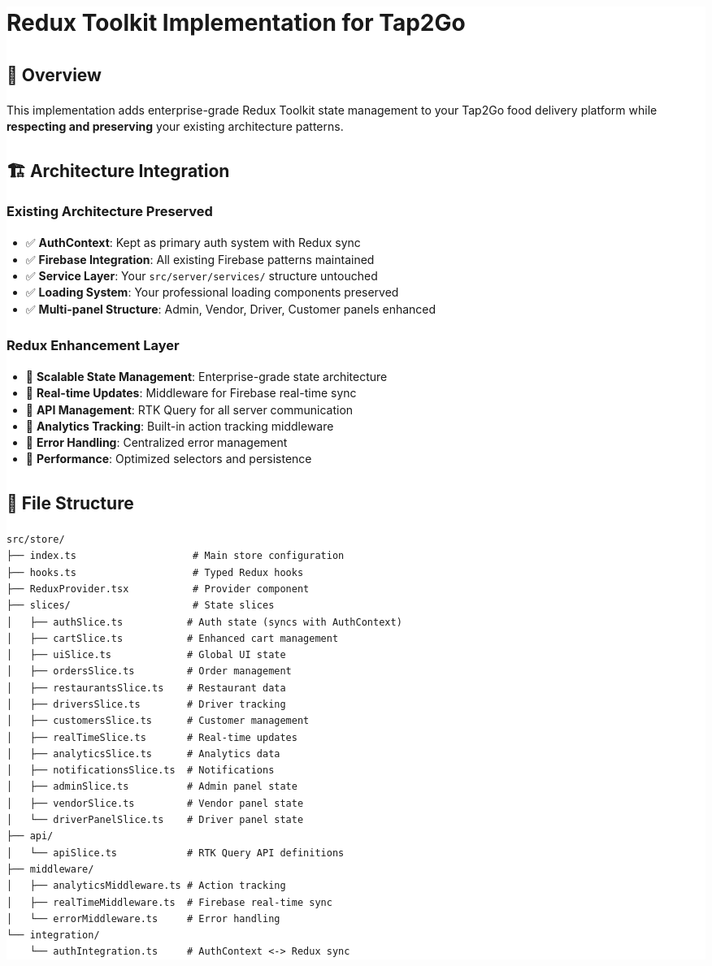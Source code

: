 # Redux Toolkit Implementation for Tap2Go

## 🎯 Overview

This implementation adds enterprise-grade Redux Toolkit state management to your Tap2Go food delivery platform while **respecting and preserving** your existing architecture patterns.

## 🏗️ Architecture Integration

### Existing Architecture Preserved
- ✅ **AuthContext**: Kept as primary auth system with Redux sync
- ✅ **Firebase Integration**: All existing Firebase patterns maintained
- ✅ **Service Layer**: Your `src/server/services/` structure untouched
- ✅ **Loading System**: Your professional loading components preserved
- ✅ **Multi-panel Structure**: Admin, Vendor, Driver, Customer panels enhanced

### Redux Enhancement Layer
- 🚀 **Scalable State Management**: Enterprise-grade state architecture
- 🚀 **Real-time Updates**: Middleware for Firebase real-time sync
- 🚀 **API Management**: RTK Query for all server communication
- 🚀 **Analytics Tracking**: Built-in action tracking middleware
- 🚀 **Error Handling**: Centralized error management
- 🚀 **Performance**: Optimized selectors and persistence

## 📁 File Structure

```
src/store/
├── index.ts                    # Main store configuration
├── hooks.ts                    # Typed Redux hooks
├── ReduxProvider.tsx           # Provider component
├── slices/                     # State slices
│   ├── authSlice.ts           # Auth state (syncs with AuthContext)
│   ├── cartSlice.ts           # Enhanced cart management
│   ├── uiSlice.ts             # Global UI state
│   ├── ordersSlice.ts         # Order management
│   ├── restaurantsSlice.ts    # Restaurant data
│   ├── driversSlice.ts        # Driver tracking
│   ├── customersSlice.ts      # Customer management
│   ├── realTimeSlice.ts       # Real-time updates
│   ├── analyticsSlice.ts      # Analytics data
│   ├── notificationsSlice.ts  # Notifications
│   ├── adminSlice.ts          # Admin panel state
│   ├── vendorSlice.ts         # Vendor panel state
│   └── driverPanelSlice.ts    # Driver panel state
├── api/
│   └── apiSlice.ts            # RTK Query API definitions
├── middleware/
│   ├── analyticsMiddleware.ts # Action tracking
│   ├── realTimeMiddleware.ts  # Firebase real-time sync
│   └── errorMiddleware.ts     # Error handling
└── integration/
    └── authIntegration.ts     # AuthContext <-> Redux sync
```
